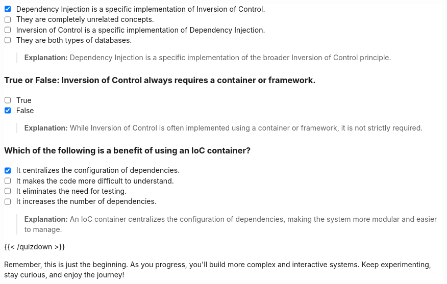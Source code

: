 - [x] Dependency Injection is a specific implementation of Inversion of Control.
- [ ] They are completely unrelated concepts.
- [ ] Inversion of Control is a specific implementation of Dependency Injection.
- [ ] They are both types of databases.

> **Explanation:** Dependency Injection is a specific implementation of the broader Inversion of Control principle.

### True or False: Inversion of Control always requires a container or framework.

- [ ] True
- [x] False

> **Explanation:** While Inversion of Control is often implemented using a container or framework, it is not strictly required.

### Which of the following is a benefit of using an IoC container?

- [x] It centralizes the configuration of dependencies.
- [ ] It makes the code more difficult to understand.
- [ ] It eliminates the need for testing.
- [ ] It increases the number of dependencies.

> **Explanation:** An IoC container centralizes the configuration of dependencies, making the system more modular and easier to manage.

{{< /quizdown >}}

Remember, this is just the beginning. As you progress, you'll build more complex and interactive systems. Keep experimenting, stay curious, and enjoy the journey!
